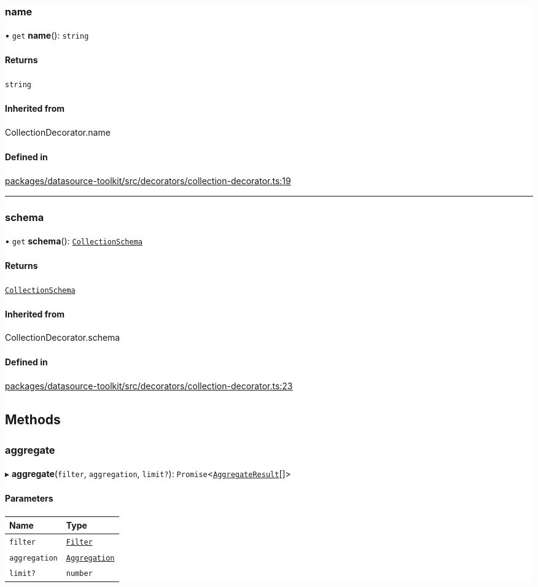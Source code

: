 ### name

• `get` **name**(): `string`

#### Returns

`string`

#### Inherited from

CollectionDecorator.name

#### Defined in

[packages/datasource-toolkit/src/decorators/collection-decorator.ts:19](https://github.com/ForestAdmin/agent-nodejs/blob/0eb369e/packages/datasource-toolkit/src/decorators/collection-decorator.ts#L19)

___

### schema

• `get` **schema**(): [`CollectionSchema`](../modules/forestadmin_datasource_toolkit.md#collectionschema)

#### Returns

[`CollectionSchema`](../modules/forestadmin_datasource_toolkit.md#collectionschema)

#### Inherited from

CollectionDecorator.schema

#### Defined in

[packages/datasource-toolkit/src/decorators/collection-decorator.ts:23](https://github.com/ForestAdmin/agent-nodejs/blob/0eb369e/packages/datasource-toolkit/src/decorators/collection-decorator.ts#L23)

## Methods

### aggregate

▸ **aggregate**(`filter`, `aggregation`, `limit?`): `Promise`<[`AggregateResult`](../modules/forestadmin_datasource_toolkit.md#aggregateresult)[]\>

#### Parameters

| Name | Type |
| :------ | :------ |
| `filter` | [`Filter`](forestadmin_datasource_toolkit.Filter.md) |
| `aggregation` | [`Aggregation`](forestadmin_datasource_toolkit.Aggregation.md) |
| `limit?` | `number` |
